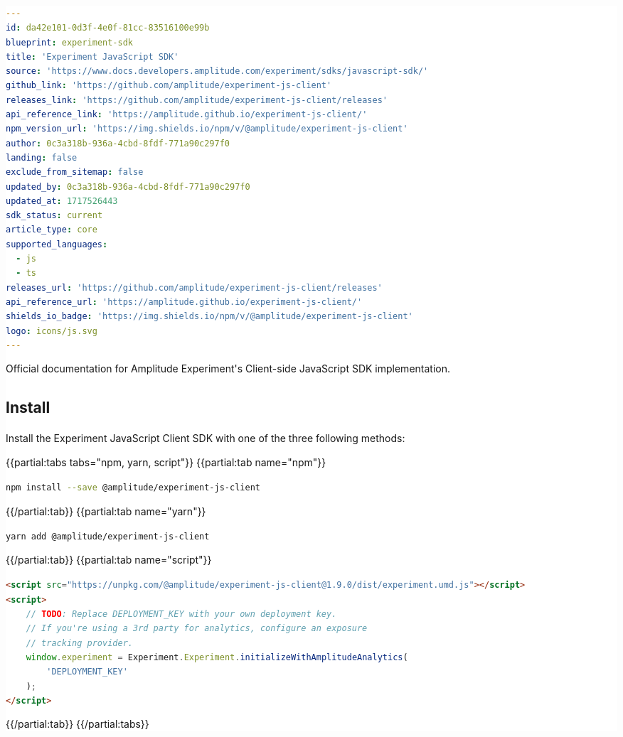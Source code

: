 ```yaml
---
id: da42e101-0d3f-4e0f-81cc-83516100e99b
blueprint: experiment-sdk
title: 'Experiment JavaScript SDK'
source: 'https://www.docs.developers.amplitude.com/experiment/sdks/javascript-sdk/'
github_link: 'https://github.com/amplitude/experiment-js-client'
releases_link: 'https://github.com/amplitude/experiment-js-client/releases'
api_reference_link: 'https://amplitude.github.io/experiment-js-client/'
npm_version_url: 'https://img.shields.io/npm/v/@amplitude/experiment-js-client'
author: 0c3a318b-936a-4cbd-8fdf-771a90c297f0
landing: false
exclude_from_sitemap: false
updated_by: 0c3a318b-936a-4cbd-8fdf-771a90c297f0
updated_at: 1717526443
sdk_status: current
article_type: core
supported_languages:
  - js
  - ts
releases_url: 'https://github.com/amplitude/experiment-js-client/releases'
api_reference_url: 'https://amplitude.github.io/experiment-js-client/'
shields_io_badge: 'https://img.shields.io/npm/v/@amplitude/experiment-js-client'
logo: icons/js.svg
---
```

Official documentation for Amplitude Experiment's Client-side JavaScript SDK implementation.

## Install

Install the Experiment JavaScript Client SDK with one of the three following methods:

{{partial:tabs tabs="npm, yarn, script"}}
{{partial:tab name="npm"}}
```bash
npm install --save @amplitude/experiment-js-client
```
{{/partial:tab}}
{{partial:tab name="yarn"}}
```bash
yarn add @amplitude/experiment-js-client
```
{{/partial:tab}}
{{partial:tab name="script"}}
```html
<script src="https://unpkg.com/@amplitude/experiment-js-client@1.9.0/dist/experiment.umd.js"></script>
<script>
    // TODO: Replace DEPLOYMENT_KEY with your own deployment key.
    // If you're using a 3rd party for analytics, configure an exposure
    // tracking provider.
    window.experiment = Experiment.Experiment.initializeWithAmplitudeAnalytics(
        'DEPLOYMENT_KEY'
    );
</script>

```
{{/partial:tab}}
{{/partial:tabs}}
